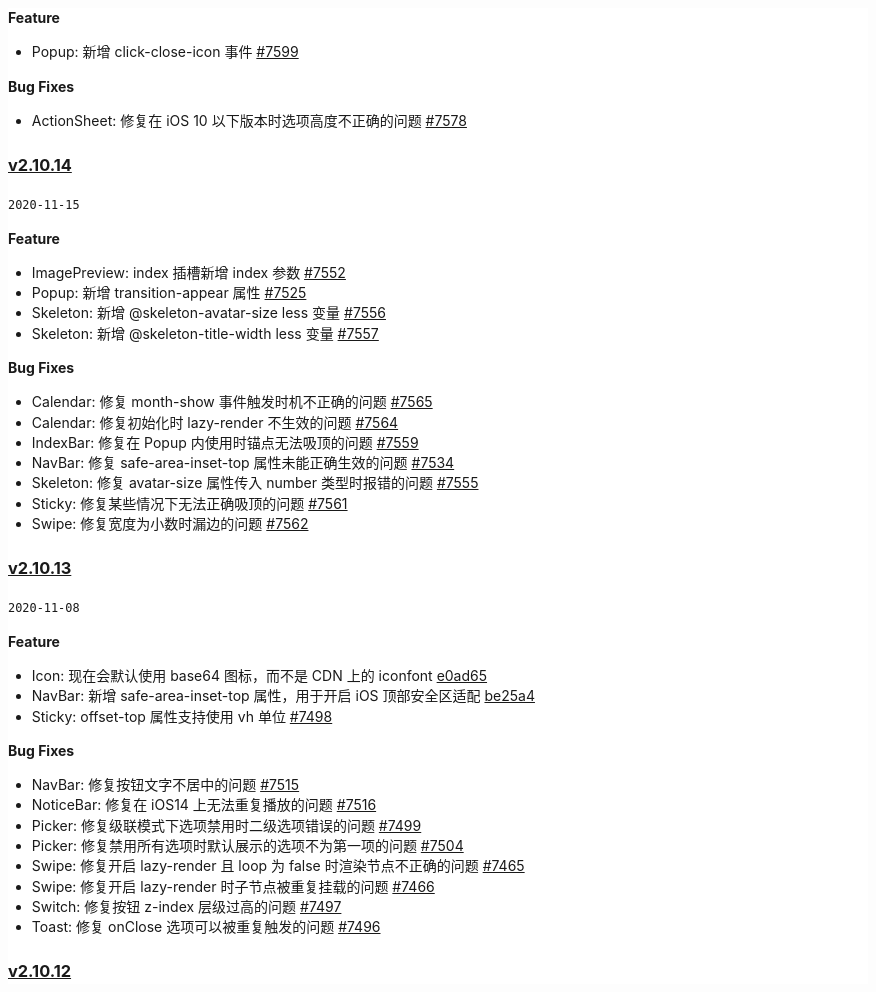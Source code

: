 **Feature**

- Popup: 新增 click-close-icon 事件 [#7599](https://github.com/vant-ui/vant/issues/7599)

**Bug Fixes**

- ActionSheet: 修复在 iOS 10 以下版本时选项高度不正确的问题 [#7578](https://github.com/vant-ui/vant/issues/7578)

### [v2.10.14](https://github.com/vant-ui/vant/compare/v2.10.13...v2.10.14)

`2020-11-15`

**Feature**

- ImagePreview: index 插槽新增 index 参数 [#7552](https://github.com/vant-ui/vant/issues/7552)
- Popup: 新增 transition-appear 属性 [#7525](https://github.com/vant-ui/vant/issues/7525)
- Skeleton: 新增 @skeleton-avatar-size less 变量 [#7556](https://github.com/vant-ui/vant/issues/7556)
- Skeleton: 新增 @skeleton-title-width less 变量 [#7557](https://github.com/vant-ui/vant/issues/7557)

**Bug Fixes**

- Calendar: 修复 month-show 事件触发时机不正确的问题 [#7565](https://github.com/vant-ui/vant/issues/7565)
- Calendar: 修复初始化时 lazy-render 不生效的问题 [#7564](https://github.com/vant-ui/vant/issues/7564)
- IndexBar: 修复在 Popup 内使用时锚点无法吸顶的问题 [#7559](https://github.com/vant-ui/vant/issues/7559)
- NavBar: 修复 safe-area-inset-top 属性未能正确生效的问题 [#7534](https://github.com/vant-ui/vant/issues/7534)
- Skeleton: 修复 avatar-size 属性传入 number 类型时报错的问题 [#7555](https://github.com/vant-ui/vant/issues/7555)
- Sticky: 修复某些情况下无法正确吸顶的问题 [#7561](https://github.com/vant-ui/vant/issues/7561)
- Swipe: 修复宽度为小数时漏边的问题 [#7562](https://github.com/vant-ui/vant/issues/7562)

### [v2.10.13](https://github.com/vant-ui/vant/compare/v2.10.12...v2.10.13)

`2020-11-08`

**Feature**

- Icon: 现在会默认使用 base64 图标，而不是 CDN 上的 iconfont [e0ad65](https://github.com/vant-ui/vant/commit/e0ad65e69fbcfb9ef69b25d2c1bce322577aad11)
- NavBar: 新增 safe-area-inset-top 属性，用于开启 iOS 顶部安全区适配 [be25a4](https://github.com/vant-ui/vant/commit/be25a478dfbc599cdb27ba09d2d72858037c1700)
- Sticky: offset-top 属性支持使用 vh 单位 [#7498](https://github.com/vant-ui/vant/issues/7498)

**Bug Fixes**

- NavBar: 修复按钮文字不居中的问题 [#7515](https://github.com/vant-ui/vant/issues/7515)
- NoticeBar: 修复在 iOS14 上无法重复播放的问题 [#7516](https://github.com/vant-ui/vant/issues/7516)
- Picker: 修复级联模式下选项禁用时二级选项错误的问题 [#7499](https://github.com/vant-ui/vant/issues/7499)
- Picker: 修复禁用所有选项时默认展示的选项不为第一项的问题 [#7504](https://github.com/vant-ui/vant/issues/7504)
- Swipe: 修复开启 lazy-render 且 loop 为 false 时渲染节点不正确的问题 [#7465](https://github.com/vant-ui/vant/issues/7465)
- Swipe: 修复开启 lazy-render 时子节点被重复挂载的问题 [#7466](https://github.com/vant-ui/vant/issues/7466)
- Switch: 修复按钮 z-index 层级过高的问题 [#7497](https://github.com/vant-ui/vant/issues/7497)
- Toast: 修复 onClose 选项可以被重复触发的问题 [#7496](https://github.com/vant-ui/vant/issues/7496)

### [v2.10.12](https://github.com/vant-ui/vant/compare/v2.10.11...v2.10.12)
